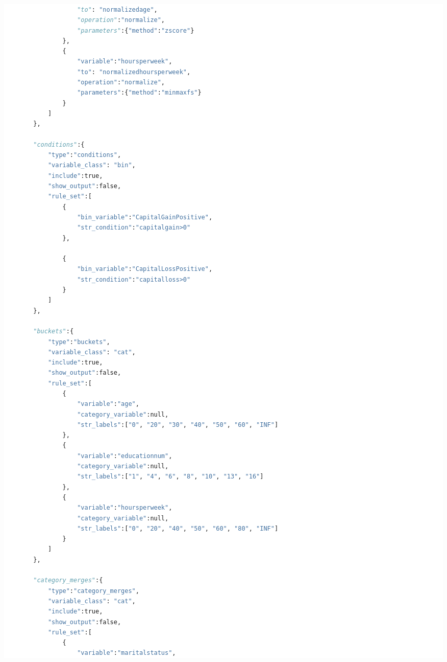 ```python
                    "to": "normalizedage", 
                    "operation":"normalize", 
                    "parameters":{"method":"zscore"}
                },
                {
                    "variable":"hoursperweek", 
                    "to": "normalizedhoursperweek", 
                    "operation":"normalize", 
                    "parameters":{"method":"minmaxfs"}
                }
            ]
        },

        "conditions":{
            "type":"conditions",
            "variable_class": "bin",
            "include":true,
            "show_output":false,
            "rule_set":[        
                {
                    "bin_variable":"CapitalGainPositive", 
                    "str_condition":"capitalgain>0"
                },

                {
                    "bin_variable":"CapitalLossPositive", 
                    "str_condition":"capitalloss>0"
                }
            ]
        },

        "buckets":{
            "type":"buckets",
            "variable_class": "cat",
            "include":true,
            "show_output":false,
            "rule_set":[
                {
                    "variable":"age", 
                    "category_variable":null, 
                    "str_labels":["0", "20", "30", "40", "50", "60", "INF"]
                },
                {
                    "variable":"educationnum", 
                    "category_variable":null, 
                    "str_labels":["1", "4", "6", "8", "10", "13", "16"]
                },
                {
                    "variable":"hoursperweek", 
                    "category_variable":null, 
                    "str_labels":["0", "20", "40", "50", "60", "80", "INF"]
                }
            ]
        },

        "category_merges":{
            "type":"category_merges",
            "variable_class": "cat",
            "include":true,
            "show_output":false,
            "rule_set":[
                {
                    "variable":"maritalstatus", 
```